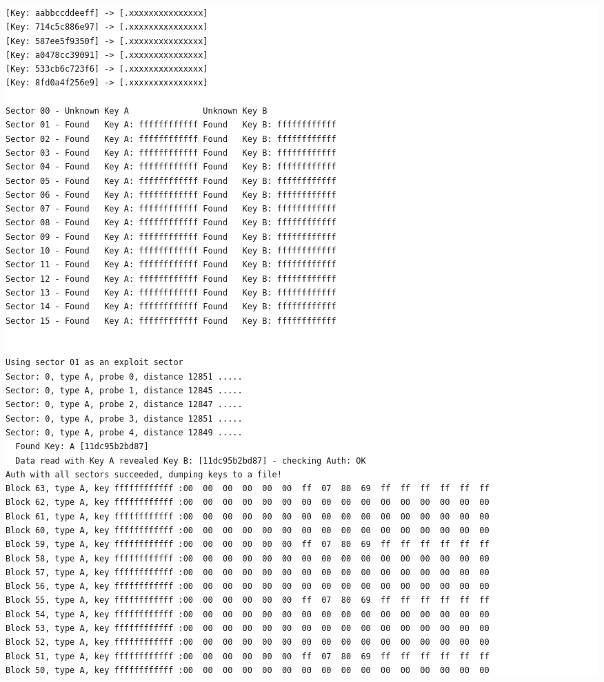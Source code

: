 ```shell
[Key: aabbccddeeff] -> [.xxxxxxxxxxxxxxx]
[Key: 714c5c886e97] -> [.xxxxxxxxxxxxxxx]
[Key: 587ee5f9350f] -> [.xxxxxxxxxxxxxxx]
[Key: a0478cc39091] -> [.xxxxxxxxxxxxxxx]
[Key: 533cb6c723f6] -> [.xxxxxxxxxxxxxxx]
[Key: 8fd0a4f256e9] -> [.xxxxxxxxxxxxxxx]

Sector 00 - Unknown Key A               Unknown Key B
Sector 01 - Found   Key A: ffffffffffff Found   Key B: ffffffffffff
Sector 02 - Found   Key A: ffffffffffff Found   Key B: ffffffffffff
Sector 03 - Found   Key A: ffffffffffff Found   Key B: ffffffffffff
Sector 04 - Found   Key A: ffffffffffff Found   Key B: ffffffffffff
Sector 05 - Found   Key A: ffffffffffff Found   Key B: ffffffffffff
Sector 06 - Found   Key A: ffffffffffff Found   Key B: ffffffffffff
Sector 07 - Found   Key A: ffffffffffff Found   Key B: ffffffffffff
Sector 08 - Found   Key A: ffffffffffff Found   Key B: ffffffffffff
Sector 09 - Found   Key A: ffffffffffff Found   Key B: ffffffffffff
Sector 10 - Found   Key A: ffffffffffff Found   Key B: ffffffffffff
Sector 11 - Found   Key A: ffffffffffff Found   Key B: ffffffffffff
Sector 12 - Found   Key A: ffffffffffff Found   Key B: ffffffffffff
Sector 13 - Found   Key A: ffffffffffff Found   Key B: ffffffffffff
Sector 14 - Found   Key A: ffffffffffff Found   Key B: ffffffffffff
Sector 15 - Found   Key A: ffffffffffff Found   Key B: ffffffffffff


Using sector 01 as an exploit sector
Sector: 0, type A, probe 0, distance 12851 .....
Sector: 0, type A, probe 1, distance 12845 .....
Sector: 0, type A, probe 2, distance 12847 .....
Sector: 0, type A, probe 3, distance 12851 .....
Sector: 0, type A, probe 4, distance 12849 .....
  Found Key: A [11dc95b2bd87]
  Data read with Key A revealed Key B: [11dc95b2bd87] - checking Auth: OK
Auth with all sectors succeeded, dumping keys to a file!
Block 63, type A, key ffffffffffff :00  00  00  00  00  00  ff  07  80  69  ff  ff  ff  ff  ff  ff  
Block 62, type A, key ffffffffffff :00  00  00  00  00  00  00  00  00  00  00  00  00  00  00  00  
Block 61, type A, key ffffffffffff :00  00  00  00  00  00  00  00  00  00  00  00  00  00  00  00  
Block 60, type A, key ffffffffffff :00  00  00  00  00  00  00  00  00  00  00  00  00  00  00  00  
Block 59, type A, key ffffffffffff :00  00  00  00  00  00  ff  07  80  69  ff  ff  ff  ff  ff  ff  
Block 58, type A, key ffffffffffff :00  00  00  00  00  00  00  00  00  00  00  00  00  00  00  00  
Block 57, type A, key ffffffffffff :00  00  00  00  00  00  00  00  00  00  00  00  00  00  00  00  
Block 56, type A, key ffffffffffff :00  00  00  00  00  00  00  00  00  00  00  00  00  00  00  00  
Block 55, type A, key ffffffffffff :00  00  00  00  00  00  ff  07  80  69  ff  ff  ff  ff  ff  ff  
Block 54, type A, key ffffffffffff :00  00  00  00  00  00  00  00  00  00  00  00  00  00  00  00  
Block 53, type A, key ffffffffffff :00  00  00  00  00  00  00  00  00  00  00  00  00  00  00  00  
Block 52, type A, key ffffffffffff :00  00  00  00  00  00  00  00  00  00  00  00  00  00  00  00  
Block 51, type A, key ffffffffffff :00  00  00  00  00  00  ff  07  80  69  ff  ff  ff  ff  ff  ff  
Block 50, type A, key ffffffffffff :00  00  00  00  00  00  00  00  00  00  00  00  00  00  00  00  
```